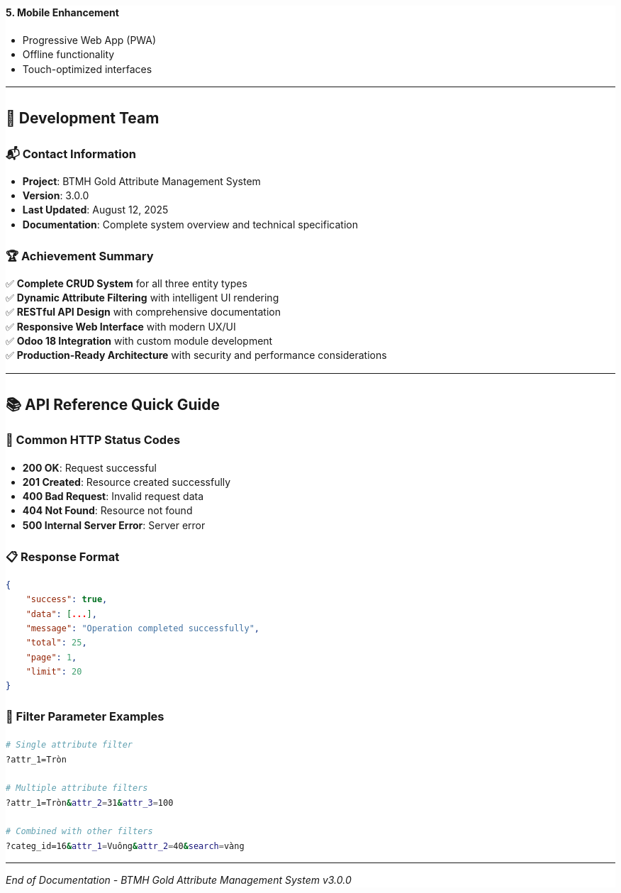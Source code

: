 #### 5. **Mobile Enhancement**
- Progressive Web App (PWA)
- Offline functionality
- Touch-optimized interfaces

---

## 👥 Development Team

### 📬 Contact Information
- **Project**: BTMH Gold Attribute Management System
- **Version**: 3.0.0
- **Last Updated**: August 12, 2025
- **Documentation**: Complete system overview and technical specification

### 🏆 Achievement Summary
✅ **Complete CRUD System** for all three entity types  
✅ **Dynamic Attribute Filtering** with intelligent UI rendering  
✅ **RESTful API Design** with comprehensive documentation  
✅ **Responsive Web Interface** with modern UX/UI  
✅ **Odoo 18 Integration** with custom module development  
✅ **Production-Ready Architecture** with security and performance considerations  

---

## 📚 API Reference Quick Guide

### 🔄 Common HTTP Status Codes
- **200 OK**: Request successful
- **201 Created**: Resource created successfully  
- **400 Bad Request**: Invalid request data
- **404 Not Found**: Resource not found
- **500 Internal Server Error**: Server error

### 📋 Response Format
```json
{
    "success": true,
    "data": [...],
    "message": "Operation completed successfully",
    "total": 25,
    "page": 1,
    "limit": 20
}
```

### 🎯 Filter Parameter Examples
```bash
# Single attribute filter
?attr_1=Tròn

# Multiple attribute filters  
?attr_1=Tròn&attr_2=31&attr_3=100

# Combined with other filters
?categ_id=16&attr_1=Vuông&attr_2=40&search=vàng
```

---

*End of Documentation - BTMH Gold Attribute Management System v3.0.0*
